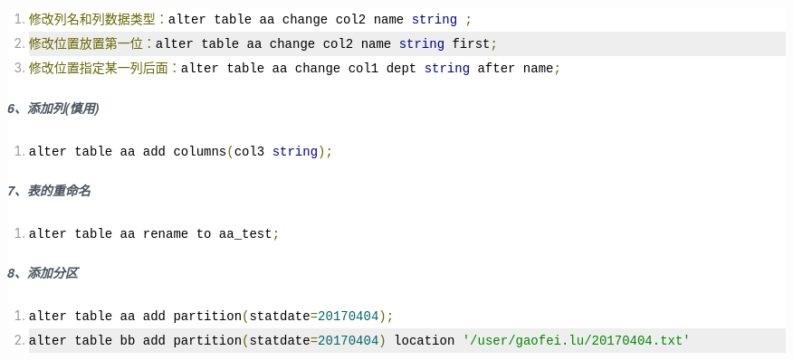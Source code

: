<pre class="prettyprint linenums prettyprinted" style="font-family:Monaco, Menlo, Consolas, 'Courier New', monospace;font-size:13px;color:rgb(51,51,51);background-color:rgb(246,246,246);"></pre><ol class="linenums" style="color:rgb(153,153,153);"><li class="L0" style="list-style:decimal;line-height:1.8;"><code class="language-" style="font-family:Monaco, Menlo, Consolas, 'Courier New', monospace;font-size:14px;color:rgb(221,17,68);border:0px;"><span class="pun" style="color:rgb(102,102,0);">修改列名和列数据类型：</span><span class="pln" style="color:rgb(0,0,0);">alter table aa change col2 name </span><span class="kwd" style="color:rgb(0,0,136);">string</span><span class="pln" style="color:rgb(0,0,0);"> </span><span class="pun" style="color:rgb(102,102,0);">;</span></code></li><li class="L1" style="list-style:decimal;line-height:1.8;background:rgb(238,238,238);"><code class="language-" style="font-family:Monaco, Menlo, Consolas, 'Courier New', monospace;font-size:14px;color:rgb(221,17,68);border:0px;"><span class="pun" style="color:rgb(102,102,0);">修改位置放置第一位：</span><span class="pln" style="color:rgb(0,0,0);">alter table aa change col2 name </span><span class="kwd" style="color:rgb(0,0,136);">string</span><span class="pln" style="color:rgb(0,0,0);"> first</span><span class="pun" style="color:rgb(102,102,0);">;</span></code></li><li class="L2" style="list-style:decimal;line-height:1.8;"><code class="language-" style="font-family:Monaco, Menlo, Consolas, 'Courier New', monospace;font-size:14px;color:rgb(221,17,68);border:0px;"><span class="pun" style="color:rgb(102,102,0);">修改位置指定某一列后面：</span><span class="pln" style="color:rgb(0,0,0);">alter table aa change col1 dept </span><span class="kwd" style="color:rgb(0,0,136);">string</span><span class="pln" style="color:rgb(0,0,0);"> after name</span><span class="pun" style="color:rgb(102,102,0);">;</span></code></li></ol>
<h5 id="toc7" style="font-size:14px;line-height:1.5;font-family:'Helvetica Neue', 'Helvetica Neue', Helvetica, Arial, 'Lantinghei SC', 'Hiragino Sans GB', 'Microsoft Yahei', sans-serif;color:rgb(73,83,95);">
6、添加列(慎用)</h5>
<pre class="prettyprint linenums prettyprinted" style="font-family:Monaco, Menlo, Consolas, 'Courier New', monospace;font-size:13px;color:rgb(51,51,51);background-color:rgb(246,246,246);"></pre><ol class="linenums" style="color:rgb(153,153,153);"><li class="L0" style="list-style:decimal;line-height:1.8;"><code class="language-" style="font-family:Monaco, Menlo, Consolas, 'Courier New', monospace;font-size:14px;color:rgb(221,17,68);border:0px;"><span class="pln" style="color:rgb(0,0,0);">alter table aa add columns</span><span class="pun" style="color:rgb(102,102,0);">(</span><span class="pln" style="color:rgb(0,0,0);">col3 </span><span class="kwd" style="color:rgb(0,0,136);">string</span><span class="pun" style="color:rgb(102,102,0);">);</span></code></li></ol>
<h5 id="toc8" style="font-size:14px;line-height:1.5;font-family:'Helvetica Neue', 'Helvetica Neue', Helvetica, Arial, 'Lantinghei SC', 'Hiragino Sans GB', 'Microsoft Yahei', sans-serif;color:rgb(73,83,95);">
7、表的重命名</h5>
<pre class="prettyprint linenums prettyprinted" style="font-family:Monaco, Menlo, Consolas, 'Courier New', monospace;font-size:13px;color:rgb(51,51,51);background-color:rgb(246,246,246);"></pre><ol class="linenums" style="color:rgb(153,153,153);"><li class="L0" style="list-style:decimal;line-height:1.8;"><code class="language-" style="font-family:Monaco, Menlo, Consolas, 'Courier New', monospace;font-size:14px;color:rgb(221,17,68);border:0px;"><span class="pln" style="color:rgb(0,0,0);">alter table aa rename to aa_test</span><span class="pun" style="color:rgb(102,102,0);">;</span></code></li></ol>
<h5 id="toc9" style="font-size:14px;line-height:1.5;font-family:'Helvetica Neue', 'Helvetica Neue', Helvetica, Arial, 'Lantinghei SC', 'Hiragino Sans GB', 'Microsoft Yahei', sans-serif;color:rgb(73,83,95);">
8、添加分区</h5>
<pre class="prettyprint linenums prettyprinted" style="font-family:Monaco, Menlo, Consolas, 'Courier New', monospace;font-size:13px;color:rgb(51,51,51);background-color:rgb(246,246,246);"></pre><ol class="linenums" style="color:rgb(153,153,153);"><li class="L0" style="list-style:decimal;line-height:1.8;"><code class="language-" style="font-family:Monaco, Menlo, Consolas, 'Courier New', monospace;font-size:14px;color:rgb(221,17,68);border:0px;"><span class="pln" style="color:rgb(0,0,0);">alter table aa add partition</span><span class="pun" style="color:rgb(102,102,0);">(</span><span class="pln" style="color:rgb(0,0,0);">statdate</span><span class="pun" style="color:rgb(102,102,0);">=</span><span class="lit" style="color:rgb(0,102,102);">20170404</span><span class="pun" style="color:rgb(102,102,0);">);</span></code></li><li class="L1" style="list-style:decimal;line-height:1.8;background:rgb(238,238,238);"><code class="language-" style="font-family:Monaco, Menlo, Consolas, 'Courier New', monospace;font-size:14px;color:rgb(221,17,68);border:0px;"><span class="pln" style="color:rgb(0,0,0);">alter table bb add partition</span><span class="pun" style="color:rgb(102,102,0);">(</span><span class="pln" style="color:rgb(0,0,0);">statdate</span><span class="pun" style="color:rgb(102,102,0);">=</span><span class="lit" style="color:rgb(0,102,102);">20170404</span><span class="pun" style="color:rgb(102,102,0);">)</span><span class="pln" style="color:rgb(0,0,0);"> location </span><span class="str" style="color:rgb(0,136,0);">'/user/gaofei.lu/20170404.txt'</span></code></li></ol>